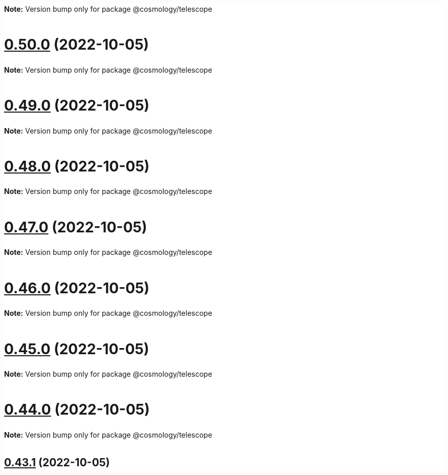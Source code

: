**Note:** Version bump only for package @cosmology/telescope

# [0.50.0](https://github.com/osmosis-labs/telescope/compare/@cosmology/telescope@0.49.0...@cosmology/telescope@0.50.0) (2022-10-05)

**Note:** Version bump only for package @cosmology/telescope

# [0.49.0](https://github.com/osmosis-labs/telescope/compare/@cosmology/telescope@0.48.0...@cosmology/telescope@0.49.0) (2022-10-05)

**Note:** Version bump only for package @cosmology/telescope

# [0.48.0](https://github.com/osmosis-labs/telescope/compare/@cosmology/telescope@0.47.0...@cosmology/telescope@0.48.0) (2022-10-05)

**Note:** Version bump only for package @cosmology/telescope

# [0.47.0](https://github.com/osmosis-labs/telescope/compare/@cosmology/telescope@0.46.0...@cosmology/telescope@0.47.0) (2022-10-05)

**Note:** Version bump only for package @cosmology/telescope

# [0.46.0](https://github.com/osmosis-labs/telescope/compare/@cosmology/telescope@0.45.0...@cosmology/telescope@0.46.0) (2022-10-05)

**Note:** Version bump only for package @cosmology/telescope

# [0.45.0](https://github.com/osmosis-labs/telescope/compare/@cosmology/telescope@0.44.0...@cosmology/telescope@0.45.0) (2022-10-05)

**Note:** Version bump only for package @cosmology/telescope

# [0.44.0](https://github.com/osmosis-labs/telescope/compare/@cosmology/telescope@0.43.1...@cosmology/telescope@0.44.0) (2022-10-05)

**Note:** Version bump only for package @cosmology/telescope

## [0.43.1](https://github.com/osmosis-labs/telescope/compare/@cosmology/telescope@0.43.0...@cosmology/telescope@0.43.1) (2022-10-05)
